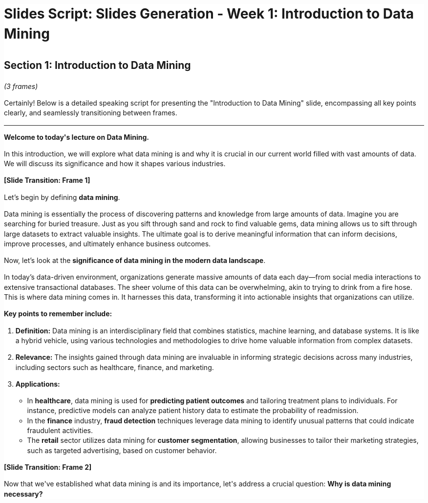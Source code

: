 # Slides Script: Slides Generation - Week 1: Introduction to Data Mining

## Section 1: Introduction to Data Mining
*(3 frames)*

Certainly! Below is a detailed speaking script for presenting the "Introduction to Data Mining" slide, encompassing all key points clearly, and seamlessly transitioning between frames.

---

**Welcome to today's lecture on Data Mining.** 

In this introduction, we will explore what data mining is and why it is crucial in our current world filled with vast amounts of data. We will discuss its significance and how it shapes various industries. 

**[Slide Transition: Frame 1]**

Let’s begin by defining **data mining**. 

Data mining is essentially the process of discovering patterns and knowledge from large amounts of data. Imagine you are searching for buried treasure. Just as you sift through sand and rock to find valuable gems, data mining allows us to sift through large datasets to extract valuable insights. The ultimate goal is to derive meaningful information that can inform decisions, improve processes, and ultimately enhance business outcomes.

Now, let’s look at the **significance of data mining in the modern data landscape**. 

In today’s data-driven environment, organizations generate massive amounts of data each day—from social media interactions to extensive transactional databases. The sheer volume of this data can be overwhelming, akin to trying to drink from a fire hose. This is where data mining comes in. It harnesses this data, transforming it into actionable insights that organizations can utilize.

**Key points to remember include:**

1. **Definition:** Data mining is an interdisciplinary field that combines statistics, machine learning, and database systems. It is like a hybrid vehicle, using various technologies and methodologies to drive home valuable information from complex datasets.
   
2. **Relevance:** The insights gained through data mining are invaluable in informing strategic decisions across many industries, including sectors such as healthcare, finance, and marketing. 

3. **Applications:** 
   - In **healthcare**, data mining is used for **predicting patient outcomes** and tailoring treatment plans to individuals. For instance, predictive models can analyze patient history data to estimate the probability of readmission.
   - In the **finance** industry, **fraud detection** techniques leverage data mining to identify unusual patterns that could indicate fraudulent activities.
   - The **retail** sector utilizes data mining for **customer segmentation**, allowing businesses to tailor their marketing strategies, such as targeted advertising, based on customer behavior.

**[Slide Transition: Frame 2]**

Now that we've established what data mining is and its importance, let's address a crucial question: **Why is data mining necessary?** 

